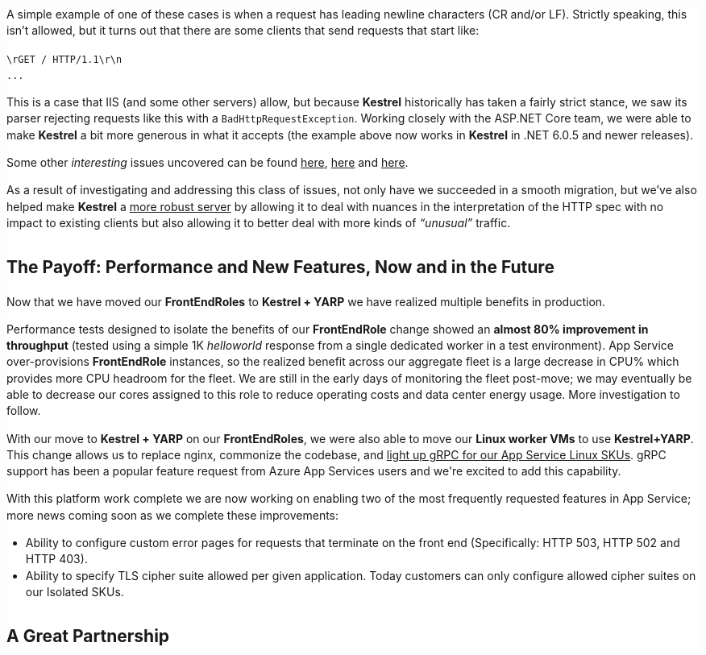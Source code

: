 A simple example of one of these cases is when a request has leading newline characters (CR and/or LF). Strictly speaking, this isn’t allowed, but it turns out that there are some clients that send requests that start like:

```aspx-csharp
\rGET / HTTP/1.1\r\n
...
```

This is a case that IIS (and some other servers) allow, but because **Kestrel** historically has taken a fairly strict stance, we saw its parser rejecting requests like this with a `BadHttpRequestException`. Working closely with the ASP.NET Core team, we were able to make **Kestrel** a bit more generous in what it accepts (the example above now works in **Kestrel** in .NET 6.0.5 and newer releases).

Some other *interesting* issues uncovered can be found [here](https://github.com/dotnet/aspnetcore/pull/40833), [here](https://github.com/dotnet/aspnetcore/pull/40633) and [here](https://github.com/microsoft/reverse-proxy/pull/1773).

As a result of investigating and addressing this class of issues, not only have we succeeded in a smooth migration, but we’ve also helped make **Kestrel** a [more robust server](https://en.wikipedia.org/wiki/Robustness_principle) by allowing it to deal with nuances in the interpretation of the HTTP spec with no impact to existing clients but also allowing it to better deal with more kinds of *“unusual”* traffic. 

## The Payoff: Performance and New Features, Now and in the Future

Now that we have moved our **FrontEndRoles** to **Kestrel + YARP** we have realized multiple benefits in production.

Performance tests designed to isolate the benefits of our **FrontEndRole** change showed an **almost 80% improvement in throughput** (tested using a simple 1K *helloworld* response from a single dedicated worker in a test environment).  App Service over-provisions **FrontEndRole** instances, so the realized benefit across our aggregate fleet is a large decrease in CPU% which provides more CPU headroom for the fleet. We are still in the early days of monitoring the fleet post-move; we may eventually be able to decrease our cores assigned to this role to reduce operating costs and data center energy usage. More investigation to follow.

With our move to **Kestrel + YARP**  on our **FrontEndRoles**, we were also able to move our **Linux worker VMs** to use **Kestrel+YARP**. This change allows us to replace nginx, commonize the codebase, and [light up gRPC for our App Service Linux SKUs](https://azure.github.io/AppService/2022/05/23/gRPC-support-on-App-Service.html). gRPC support has been a popular feature request from Azure App Services users and we're excited to add this capability.

With this platform work complete we are now working on enabling two of the most frequently requested features in App Service; more news coming soon as we complete these improvements:    
- Ability to configure custom error pages for requests that terminate on the front end (Specifically: HTTP 503, HTTP 502 and HTTP 403).  
- Ability to specify TLS cipher suite allowed per given application.  Today customers can only configure allowed cipher suites on our Isolated SKUs.  


## A Great Partnership
